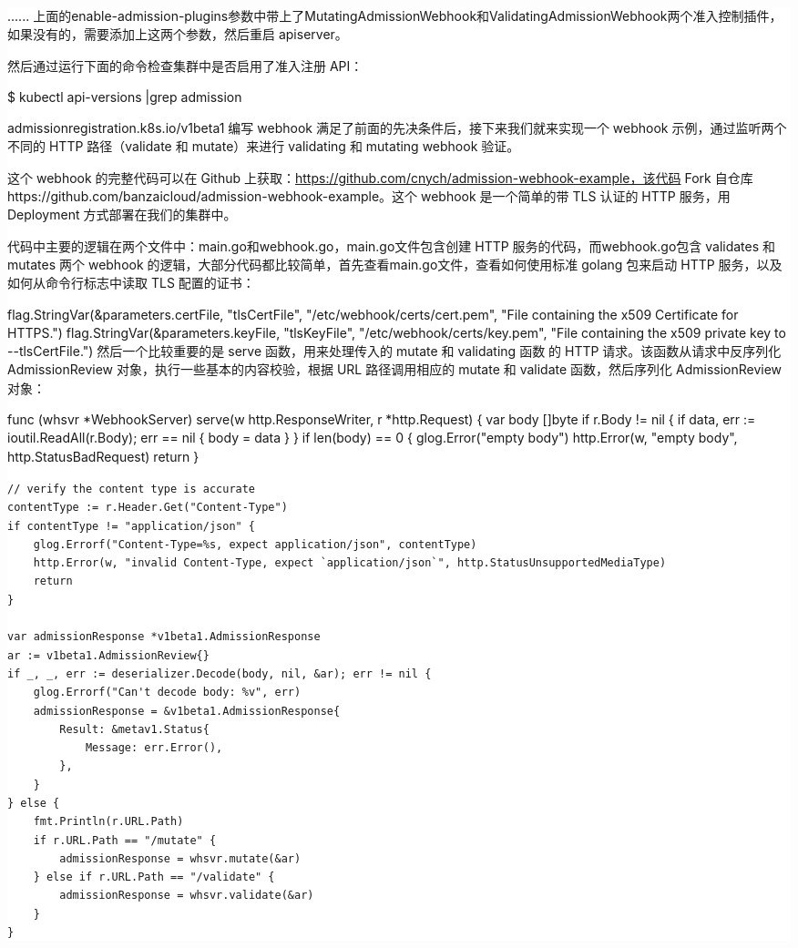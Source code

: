 ......
上面的enable-admission-plugins参数中带上了MutatingAdmissionWebhook和ValidatingAdmissionWebhook两个准入控制插件，如果没有的，需要添加上这两个参数，然后重启 apiserver。

然后通过运行下面的命令检查集群中是否启用了准入注册 API：

$ kubectl api-versions |grep admission

admissionregistration.k8s.io/v1beta1
编写 webhook
满足了前面的先决条件后，接下来我们就来实现一个 webhook 示例，通过监听两个不同的 HTTP 路径（validate 和 mutate）来进行 validating 和 mutating webhook 验证。

这个 webhook 的完整代码可以在 Github 上获取：https://github.com/cnych/admission-webhook-example，该代码 Fork 自仓库https://github.com/banzaicloud/admission-webhook-example。这个 webhook 是一个简单的带 TLS 认证的 HTTP 服务，用 Deployment 方式部署在我们的集群中。

代码中主要的逻辑在两个文件中：main.go和webhook.go，main.go文件包含创建 HTTP 服务的代码，而webhook.go包含 validates 和 mutates 两个 webhook 的逻辑，大部分代码都比较简单，首先查看main.go文件，查看如何使用标准 golang 包来启动 HTTP 服务，以及如何从命令行标志中读取 TLS 配置的证书：

flag.StringVar(&parameters.certFile, "tlsCertFile", "/etc/webhook/certs/cert.pem", "File containing the x509 Certificate for HTTPS.")
flag.StringVar(&parameters.keyFile, "tlsKeyFile", "/etc/webhook/certs/key.pem", "File containing the x509 private key to --tlsCertFile.")
然后一个比较重要的是 serve 函数，用来处理传入的 mutate 和 validating 函数 的 HTTP 请求。该函数从请求中反序列化 AdmissionReview 对象，执行一些基本的内容校验，根据 URL 路径调用相应的 mutate 和 validate 函数，然后序列化 AdmissionReview 对象：

func (whsvr *WebhookServer) serve(w http.ResponseWriter, r *http.Request) {
	var body []byte
	if r.Body != nil {
		if data, err := ioutil.ReadAll(r.Body); err == nil {
			body = data
		}
	}
	if len(body) == 0 {
		glog.Error("empty body")
		http.Error(w, "empty body", http.StatusBadRequest)
		return
	}

	// verify the content type is accurate
	contentType := r.Header.Get("Content-Type")
	if contentType != "application/json" {
		glog.Errorf("Content-Type=%s, expect application/json", contentType)
		http.Error(w, "invalid Content-Type, expect `application/json`", http.StatusUnsupportedMediaType)
		return
	}

	var admissionResponse *v1beta1.AdmissionResponse
	ar := v1beta1.AdmissionReview{}
	if _, _, err := deserializer.Decode(body, nil, &ar); err != nil {
		glog.Errorf("Can't decode body: %v", err)
		admissionResponse = &v1beta1.AdmissionResponse{
			Result: &metav1.Status{
				Message: err.Error(),
			},
		}
	} else {
		fmt.Println(r.URL.Path)
		if r.URL.Path == "/mutate" {
			admissionResponse = whsvr.mutate(&ar)
		} else if r.URL.Path == "/validate" {
			admissionResponse = whsvr.validate(&ar)
		}
	}
